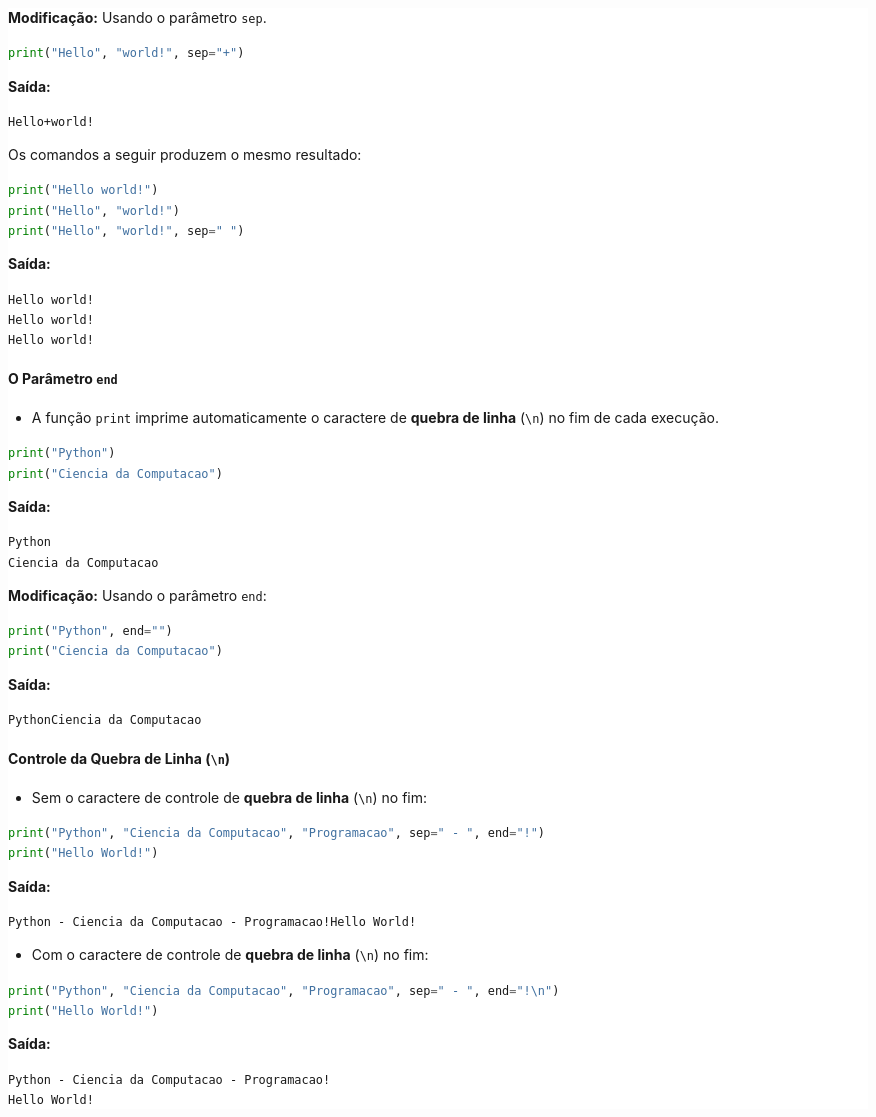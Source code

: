 **Modificação:** Usando o parâmetro `sep`.
```python
print("Hello", "world!", sep="+")
```
**Saída:**
```
Hello+world!
```

Os comandos a seguir produzem o mesmo resultado:
```python
print("Hello world!")
print("Hello", "world!")
print("Hello", "world!", sep=" ")
```
**Saída:**
```
Hello world!
Hello world!
Hello world!
```

#### O Parâmetro `end`
- A função `print` imprime automaticamente o caractere de **quebra de linha** (`\n`) no fim de cada execução.
```python
print("Python")
print("Ciencia da Computacao")
```
**Saída:**
```
Python
Ciencia da Computacao
```

**Modificação:** Usando o parâmetro `end`:
```python
print("Python", end="")
print("Ciencia da Computacao")
```
**Saída:**
```
PythonCiencia da Computacao
```

#### Controle da Quebra de Linha (`\n`)
- Sem o caractere de controle de **quebra de linha** (`\n`) no fim:
```python
print("Python", "Ciencia da Computacao", "Programacao", sep=" - ", end="!")
print("Hello World!")
```
**Saída:**
```
Python - Ciencia da Computacao - Programacao!Hello World!
```

- Com o caractere de controle de **quebra de linha** (`\n`) no fim:
```python
print("Python", "Ciencia da Computacao", "Programacao", sep=" - ", end="!\n")
print("Hello World!")
```
**Saída:**
```
Python - Ciencia da Computacao - Programacao!
Hello World!
```
